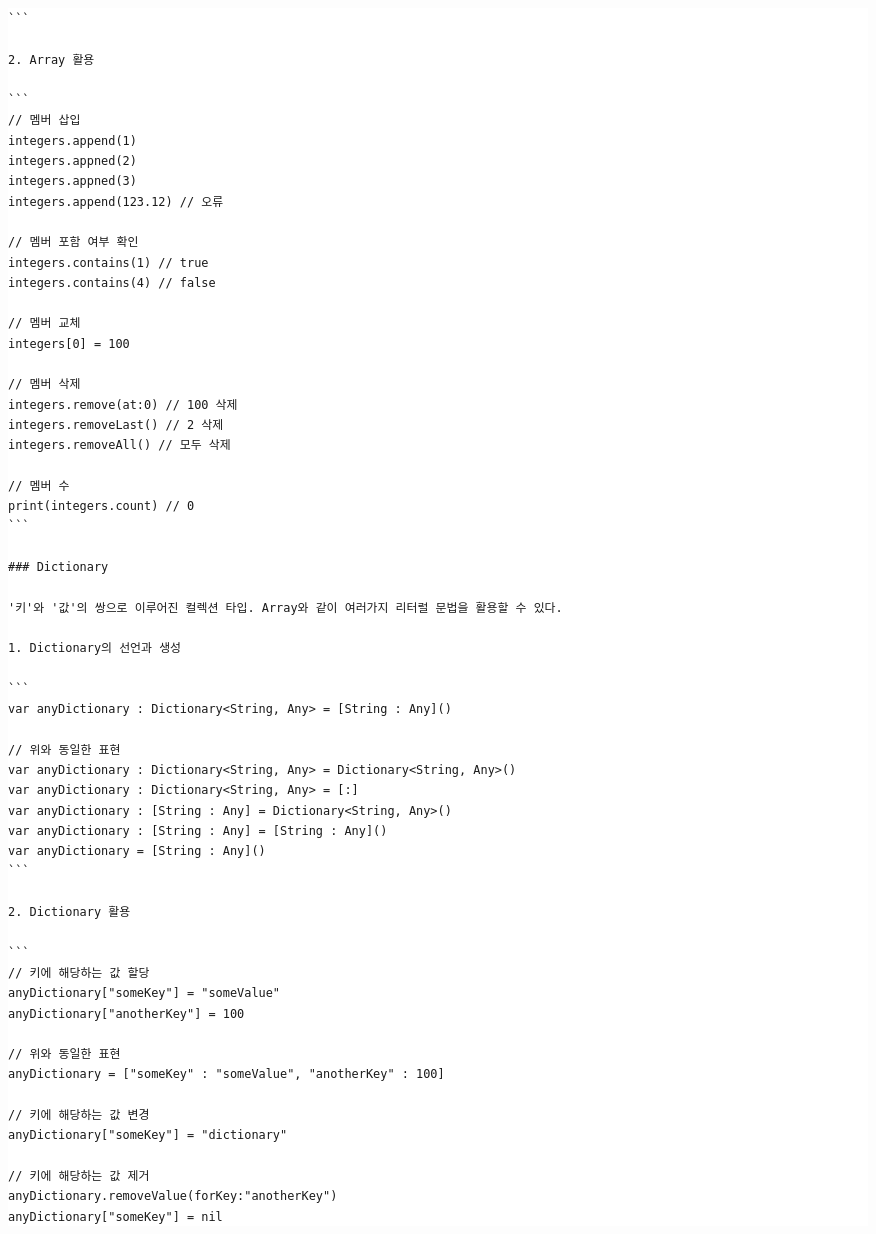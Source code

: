     ```
    
    2. Array 활용
    
    ```
    // 멤버 삽입
    integers.append(1)
    integers.appned(2)
    integers.appned(3)
    integers.append(123.12) // 오류
    
    // 멤버 포함 여부 확인
    integers.contains(1) // true
    integers.contains(4) // false
    
    // 멤버 교체
    integers[0] = 100
    
    // 멤버 삭제
    integers.remove(at:0) // 100 삭제
    integers.removeLast() // 2 삭제
    integers.removeAll() // 모두 삭제
    
    // 멤버 수
    print(integers.count) // 0
    ```
    
    ### Dictionary
    
    '키'와 '값'의 쌍으로 이루어진 컬렉션 타입. Array와 같이 여러가지 리터럴 문법을 활용할 수 있다.
    
    1. Dictionary의 선언과 생성
    
    ```
    var anyDictionary : Dictionary<String, Any> = [String : Any]()
    
    // 위와 동일한 표현
    var anyDictionary : Dictionary<String, Any> = Dictionary<String, Any>()
    var anyDictionary : Dictionary<String, Any> = [:]
    var anyDictionary : [String : Any] = Dictionary<String, Any>()
    var anyDictionary : [String : Any] = [String : Any]()
    var anyDictionary = [String : Any]()
    ```
    
    2. Dictionary 활용
    
    ```
    // 키에 해당하는 값 할당
    anyDictionary["someKey"] = "someValue"
    anyDictionary["anotherKey"] = 100
    
    // 위와 동일한 표현
    anyDictionary = ["someKey" : "someValue", "anotherKey" : 100]
    
    // 키에 해당하는 값 변경
    anyDictionary["someKey"] = "dictionary"
    
    // 키에 해당하는 값 제거
    anyDictionary.removeValue(forKey:"anotherKey")
    anyDictionary["someKey"] = nil
    